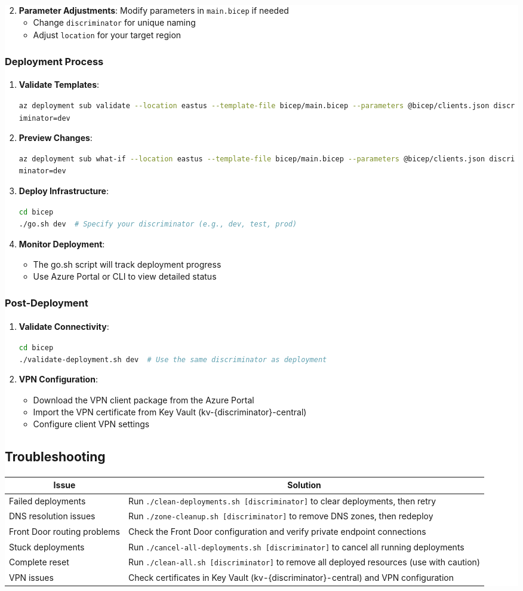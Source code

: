 2. **Parameter Adjustments**: Modify parameters in `main.bicep` if needed
   - Change `discriminator` for unique naming
   - Adjust `location` for your target region

### Deployment Process

1. **Validate Templates**:
   ```bash
   az deployment sub validate --location eastus --template-file bicep/main.bicep --parameters @bicep/clients.json discriminator=dev
   ```

2. **Preview Changes**:
   ```bash
   az deployment sub what-if --location eastus --template-file bicep/main.bicep --parameters @bicep/clients.json discriminator=dev
   ```

3. **Deploy Infrastructure**:
   ```bash
   cd bicep
   ./go.sh dev  # Specify your discriminator (e.g., dev, test, prod)
   ```

4. **Monitor Deployment**:
   - The go.sh script will track deployment progress
   - Use Azure Portal or CLI to view detailed status

### Post-Deployment

1. **Validate Connectivity**:
   ```bash
   cd bicep
   ./validate-deployment.sh dev  # Use the same discriminator as deployment
   ```

2. **VPN Configuration**:
   - Download the VPN client package from the Azure Portal
   - Import the VPN certificate from Key Vault (kv-{discriminator}-central)
   - Configure client VPN settings

## Troubleshooting

| Issue | Solution |
|-------|----------|
| Failed deployments | Run `./clean-deployments.sh [discriminator]` to clear deployments, then retry |
| DNS resolution issues | Run `./zone-cleanup.sh [discriminator]` to remove DNS zones, then redeploy |
| Front Door routing problems | Check the Front Door configuration and verify private endpoint connections |
| Stuck deployments | Run `./cancel-all-deployments.sh [discriminator]` to cancel all running deployments |
| Complete reset | Run `./clean-all.sh [discriminator]` to remove all deployed resources (use with caution) |
| VPN issues | Check certificates in Key Vault (kv-{discriminator}-central) and VPN configuration |
